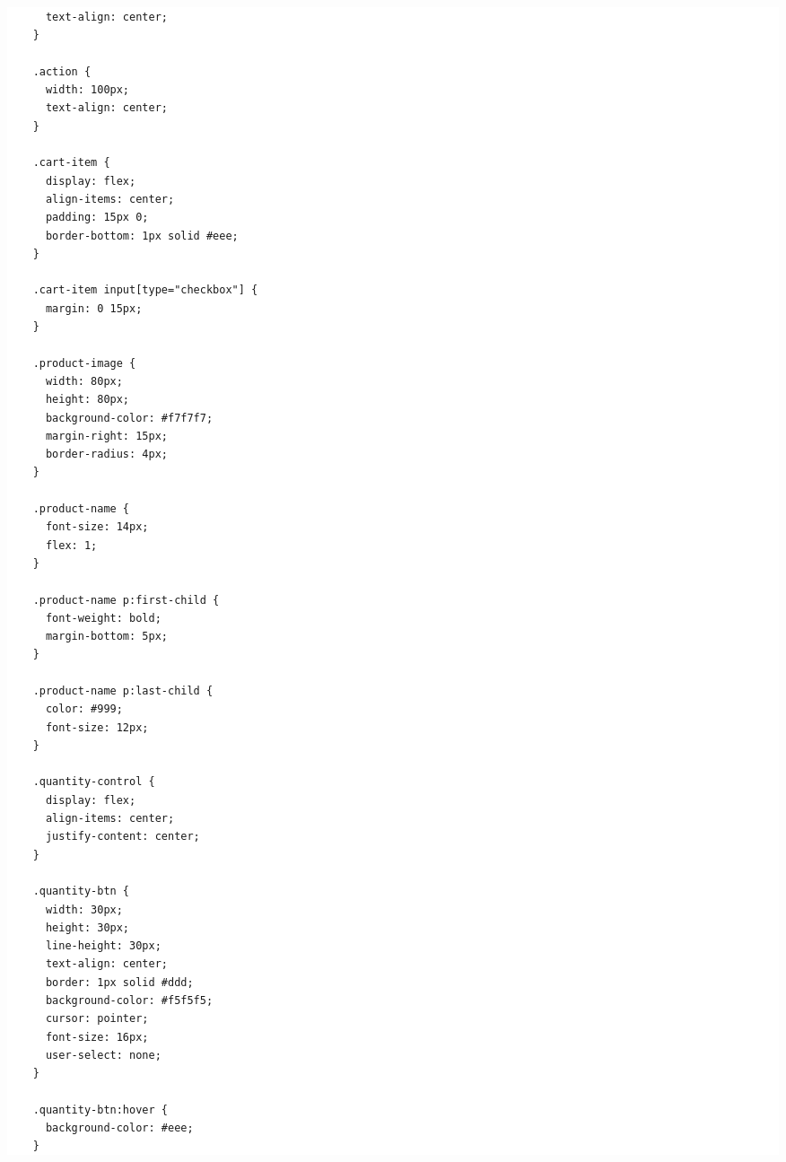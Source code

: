 ```html
      text-align: center;
    }

    .action {
      width: 100px;
      text-align: center;
    }

    .cart-item {
      display: flex;
      align-items: center;
      padding: 15px 0;
      border-bottom: 1px solid #eee;
    }

    .cart-item input[type="checkbox"] {
      margin: 0 15px;
    }

    .product-image {
      width: 80px;
      height: 80px;
      background-color: #f7f7f7;
      margin-right: 15px;
      border-radius: 4px;
    }

    .product-name {
      font-size: 14px;
      flex: 1;
    }

    .product-name p:first-child {
      font-weight: bold;
      margin-bottom: 5px;
    }

    .product-name p:last-child {
      color: #999;
      font-size: 12px;
    }

    .quantity-control {
      display: flex;
      align-items: center;
      justify-content: center;
    }

    .quantity-btn {
      width: 30px;
      height: 30px;
      line-height: 30px;
      text-align: center;
      border: 1px solid #ddd;
      background-color: #f5f5f5;
      cursor: pointer;
      font-size: 16px;
      user-select: none;
    }

    .quantity-btn:hover {
      background-color: #eee;
    }
```